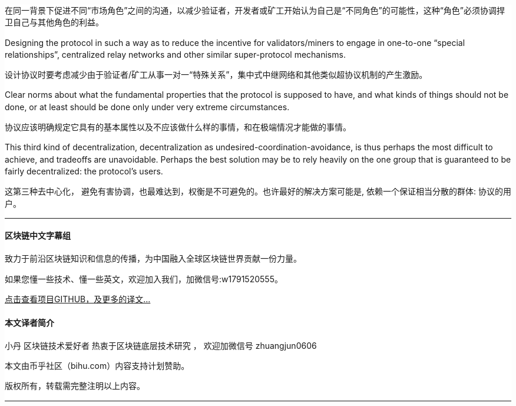 在同一背景下促进不同“市场角色”之间的沟通，以减少验证者，开发者或矿工开始认为自己是“不同角色”的可能性，这种“角色”必须协调捍卫自己与其他角色的利益。

Designing the protocol in such a way as to reduce the incentive for validators/miners to engage in one-to-one “special relationships”, centralized relay networks and other similar super-protocol mechanisms.

设计协议时要考虑减少由于验证者/矿工从事一对一“特殊关系”，集中式中继网络和其他类似超协议机制的产生激励。

Clear norms about what the fundamental properties that the protocol is supposed to have, and what kinds of things should not be done, or at least should be done only under very extreme circumstances.

协议应该明确规定它具有的基本属性以及不应该做什么样的事情，和在极端情况才能做的事情。

This third kind of decentralization, decentralization as undesired-coordination-avoidance, is thus perhaps the most difficult to achieve, and tradeoffs are unavoidable. Perhaps the best solution may be to rely heavily on the one group that is guaranteed to be fairly decentralized: the protocol’s users.

这第三种去中心化， 避免有害协调，也最难达到，权衡是不可避免的。也许最好的解决方案可能是, 依赖一个保证相当分散的群体: 协议的用户。

----------------------------------------------------

#### 区块链中文字幕组

致力于前沿区块链知识和信息的传播，为中国融入全球区块链世界贡献一份力量。

如果您懂一些技术、懂一些英文，欢迎加入我们，加微信号:w1791520555。

[点击查看项目GITHUB，及更多的译文...](https://github.com/BlockchainTranslator/EOS)

#### 本文译者简介

小丹 区块链技术爱好者  热衷于区块链底层技术研究 ， 欢迎加微信号 zhuangjun0606

本文由币乎社区（bihu.com）内容支持计划赞助。

版权所有，转载需完整注明以上内容。

----------------------------------------------------
